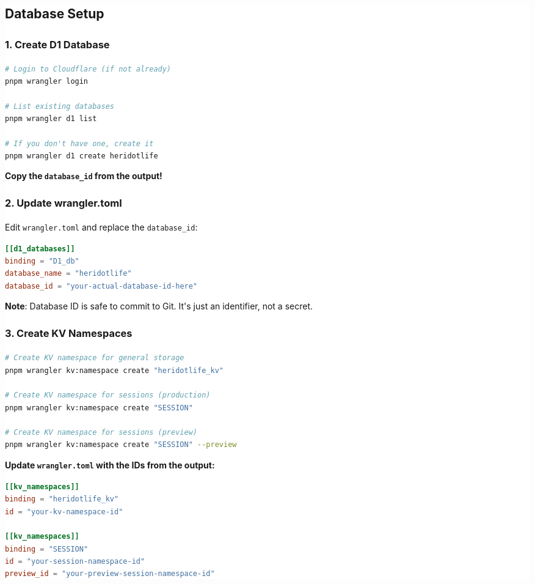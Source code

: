 
## Database Setup

### 1. Create D1 Database

```bash
# Login to Cloudflare (if not already)
pnpm wrangler login

# List existing databases
pnpm wrangler d1 list

# If you don't have one, create it
pnpm wrangler d1 create heridotlife
```

**Copy the `database_id` from the output!**

### 2. Update wrangler.toml

Edit `wrangler.toml` and replace the `database_id`:

```toml
[[d1_databases]]
binding = "D1_db"
database_name = "heridotlife"
database_id = "your-actual-database-id-here"
```

**Note**: Database ID is safe to commit to Git. It's just an identifier, not a secret.

### 3. Create KV Namespaces

```bash
# Create KV namespace for general storage
pnpm wrangler kv:namespace create "heridotlife_kv"

# Create KV namespace for sessions (production)
pnpm wrangler kv:namespace create "SESSION"

# Create KV namespace for sessions (preview)
pnpm wrangler kv:namespace create "SESSION" --preview
```

**Update `wrangler.toml` with the IDs from the output:**

```toml
[[kv_namespaces]]
binding = "heridotlife_kv"
id = "your-kv-namespace-id"

[[kv_namespaces]]
binding = "SESSION"
id = "your-session-namespace-id"
preview_id = "your-preview-session-namespace-id"
```
